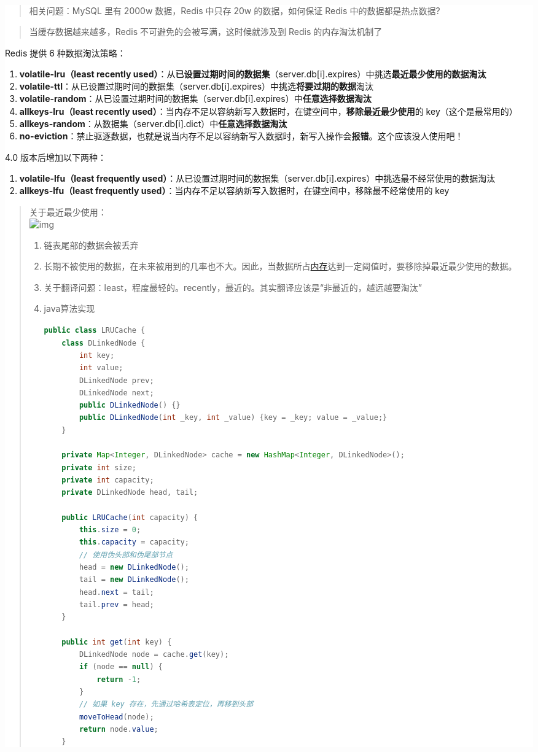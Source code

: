 > 相关问题：MySQL 里有 2000w 数据，Redis 中只存 20w 的数据，如何保证 Redis 中的数据都是热点数据?

> 当缓存数据越来越多，Redis 不可避免的会被写满，这时候就涉及到 Redis 的内存淘汰机制了

Redis 提供 6 种数据淘汰策略：

1. **volatile-lru（least recently used）**：从**已设置过期时间的数据集**（server.db[i].expires）中挑选**最近最少使用的数据淘汰**
2. **volatile-ttl**：从已设置过期时间的数据集（server.db[i].expires）中挑选**将要过期的数据**淘汰
3. **volatile-random**：从已设置过期时间的数据集（server.db[i].expires）中**任意选择数据淘汰**
4. **allkeys-lru（least recently used）**：当内存不足以容纳新写入数据时，在键空间中，**移除最近最少使用**的 key（这个是最常用的）
5. **allkeys-random**：从数据集（server.db[i].dict）中**任意选择数据淘汰**
6. **no-eviction**：禁止驱逐数据，也就是说当内存不足以容纳新写入数据时，新写入操作会**报错**。这个应该没人使用吧！

4.0 版本后增加以下两种：

1. **volatile-lfu（least frequently used）**：从已设置过期时间的数据集（server.db[i].expires）中挑选最不经常使用的数据淘汰
2. **allkeys-lfu（least frequently used）**：当内存不足以容纳新写入数据时，在键空间中，移除最不经常使用的 key

> 关于最近最少使用：  
> ![img](https://raw.githubusercontent.com/lwmfjc/lwmfjc.github.io.resource/main/img/v2-71b21233c615b1ce899cd4bd3122cbab_720w.webp)
>
> 1. 链表尾部的数据会被丢弃  
>
> 2. 长期不被使用的数据，在未来被用到的几率也不大。因此，当数据所占[内存](https://so.csdn.net/so/search?q=内存&spm=1001.2101.3001.7020)达到一定阈值时，要移除掉最近最少使用的数据。  
>
> 3. 关于翻译问题：least，程度最轻的。recently，最近的。其实翻译应该是“非最近的，越远越要淘汰”
>
> 4. java算法实现  
>
>    ```java
>    public class LRUCache {
>        class DLinkedNode {
>            int key;
>            int value;
>            DLinkedNode prev;
>            DLinkedNode next;
>            public DLinkedNode() {}
>            public DLinkedNode(int _key, int _value) {key = _key; value = _value;}
>        }
>     
>        private Map<Integer, DLinkedNode> cache = new HashMap<Integer, DLinkedNode>();
>        private int size;
>        private int capacity;
>        private DLinkedNode head, tail;
>     
>        public LRUCache(int capacity) {
>            this.size = 0;
>            this.capacity = capacity;
>            // 使用伪头部和伪尾部节点
>            head = new DLinkedNode();
>            tail = new DLinkedNode();
>            head.next = tail;
>            tail.prev = head;
>        }
>     
>        public int get(int key) {
>            DLinkedNode node = cache.get(key);
>            if (node == null) {
>                return -1;
>            }
>            // 如果 key 存在，先通过哈希表定位，再移到头部
>            moveToHead(node);
>            return node.value;
>        }